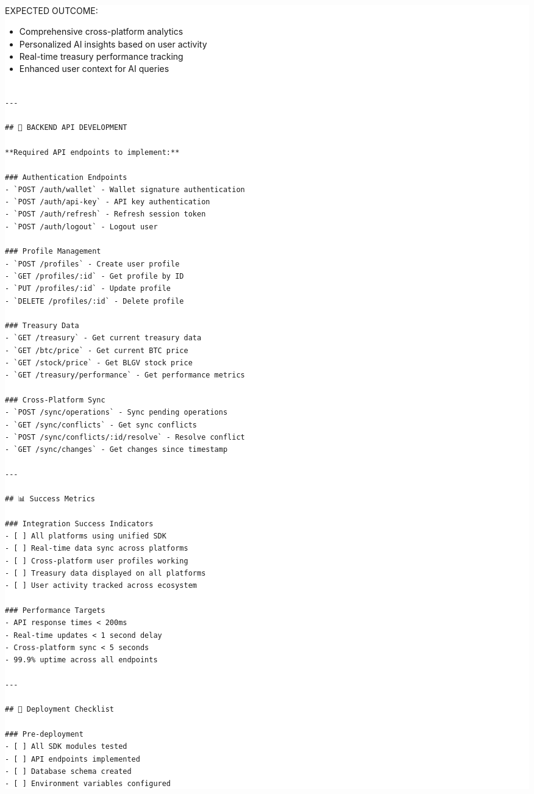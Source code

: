 
EXPECTED OUTCOME:
- Comprehensive cross-platform analytics
- Personalized AI insights based on user activity
- Real-time treasury performance tracking
- Enhanced user context for AI queries
```

---

## 🔧 BACKEND API DEVELOPMENT

**Required API endpoints to implement:**

### Authentication Endpoints
- `POST /auth/wallet` - Wallet signature authentication
- `POST /auth/api-key` - API key authentication
- `POST /auth/refresh` - Refresh session token
- `POST /auth/logout` - Logout user

### Profile Management
- `POST /profiles` - Create user profile
- `GET /profiles/:id` - Get profile by ID
- `PUT /profiles/:id` - Update profile
- `DELETE /profiles/:id` - Delete profile

### Treasury Data
- `GET /treasury` - Get current treasury data
- `GET /btc/price` - Get current BTC price
- `GET /stock/price` - Get BLGV stock price
- `GET /treasury/performance` - Get performance metrics

### Cross-Platform Sync
- `POST /sync/operations` - Sync pending operations
- `GET /sync/conflicts` - Get sync conflicts
- `POST /sync/conflicts/:id/resolve` - Resolve conflict
- `GET /sync/changes` - Get changes since timestamp

---

## 📊 Success Metrics

### Integration Success Indicators
- [ ] All platforms using unified SDK
- [ ] Real-time data sync across platforms
- [ ] Cross-platform user profiles working
- [ ] Treasury data displayed on all platforms
- [ ] User activity tracked across ecosystem

### Performance Targets
- API response times < 200ms
- Real-time updates < 1 second delay
- Cross-platform sync < 5 seconds
- 99.9% uptime across all endpoints

---

## 🚀 Deployment Checklist

### Pre-deployment
- [ ] All SDK modules tested
- [ ] API endpoints implemented
- [ ] Database schema created
- [ ] Environment variables configured
```